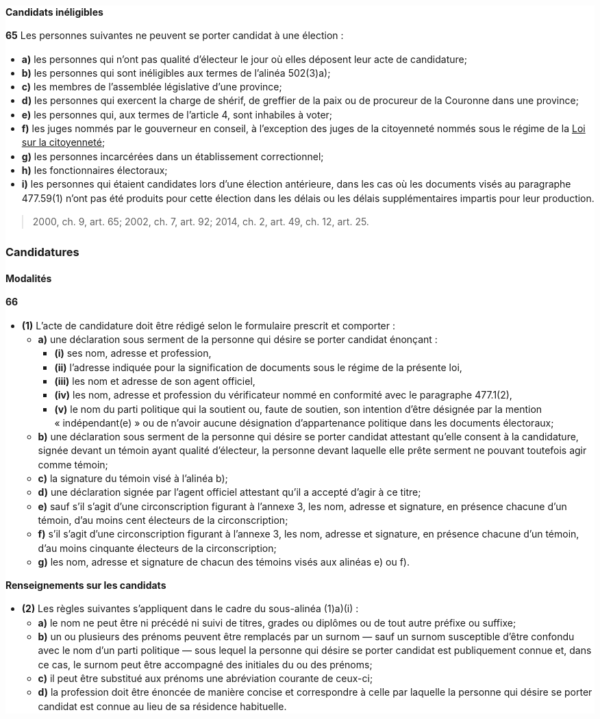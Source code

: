 **Candidats inéligibles**

**65** Les personnes suivantes ne peuvent se porter candidat à une élection :
- **a)** les personnes qui n’ont pas qualité d’électeur le jour où elles déposent leur acte de candidature;
- **b)** les personnes qui sont inéligibles aux termes de l’alinéa 502(3)a);
- **c)** les membres de l’assemblée législative d’une province;
- **d)** les personnes qui exercent la charge de shérif, de greffier de la paix ou de procureur de la Couronne dans une province;
- **e)** les personnes qui, aux termes de l’article 4, sont inhabiles à voter;
- **f)** les juges nommés par le gouverneur en conseil, à l’exception des juges de la citoyenneté nommés sous le régime de la [Loi sur la citoyenneté](/fr/Lois/Lois%20révisées%20du%20Canada/C/C-29.md);
- **g)** les personnes incarcérées dans un établissement correctionnel;
- **h)** les fonctionnaires électoraux;
- **i)** les personnes qui étaient candidates lors d’une élection antérieure, dans les cas où les documents visés au paragraphe 477.59(1) n’ont pas été produits pour cette élection dans les délais ou les délais supplémentaires impartis pour leur production.
> 2000, ch. 9, art. 65; 2002, ch. 7, art. 92; 2014, ch. 2, art. 49, ch. 12, art. 25.





### Candidatures



**Modalités**

**66** 

- **(1)** L’acte de candidature doit être rédigé selon le formulaire prescrit et comporter :
	- **a)** une déclaration sous serment de la personne qui désire se porter candidat énonçant :
		- **(i)** ses nom, adresse et profession,
		- **(ii)** l’adresse indiquée pour la signification de documents sous le régime de la présente loi,
		- **(iii)** les nom et adresse de son agent officiel,
		- **(iv)** les nom, adresse et profession du vérificateur nommé en conformité avec le paragraphe 477.1(2),
		- **(v)** le nom du parti politique qui la soutient ou, faute de soutien, son intention d’être désignée par la mention « indépendant(e) » ou de n’avoir aucune désignation d’appartenance politique dans les documents électoraux;
	- **b)** une déclaration sous serment de la personne qui désire se porter candidat attestant qu’elle consent à la candidature, signée devant un témoin ayant qualité d’électeur, la personne devant laquelle elle prête serment ne pouvant toutefois agir comme témoin;
	- **c)** la signature du témoin visé à l’alinéa b);
	- **d)** une déclaration signée par l’agent officiel attestant qu’il a accepté d’agir à ce titre;
	- **e)** sauf s’il s’agit d’une circonscription figurant à l’annexe 3, les nom, adresse et signature, en présence chacune d’un témoin, d’au moins cent électeurs de la circonscription;
	- **f)** s’il s’agit d’une circonscription figurant à l’annexe 3, les nom, adresse et signature, en présence chacune d’un témoin, d’au moins cinquante électeurs de la circonscription;
	- **g)** les nom, adresse et signature de chacun des témoins visés aux alinéas e) ou f).

**Renseignements sur les candidats**

- **(2)** Les règles suivantes s’appliquent dans le cadre du sous-alinéa (1)a)(i) :
	- **a)** le nom ne peut être ni précédé ni suivi de titres, grades ou diplômes ou de tout autre préfixe ou suffixe;
	- **b)** un ou plusieurs des prénoms peuvent être remplacés par un surnom — sauf un surnom susceptible d’être confondu avec le nom d’un parti politique — sous lequel la personne qui désire se porter candidat est publiquement connue et, dans ce cas, le surnom peut être accompagné des initiales du ou des prénoms;
	- **c)** il peut être substitué aux prénoms une abréviation courante de ceux-ci;
	- **d)** la profession doit être énoncée de manière concise et correspondre à celle par laquelle la personne qui désire se porter candidat est connue au lieu de sa résidence habituelle.

